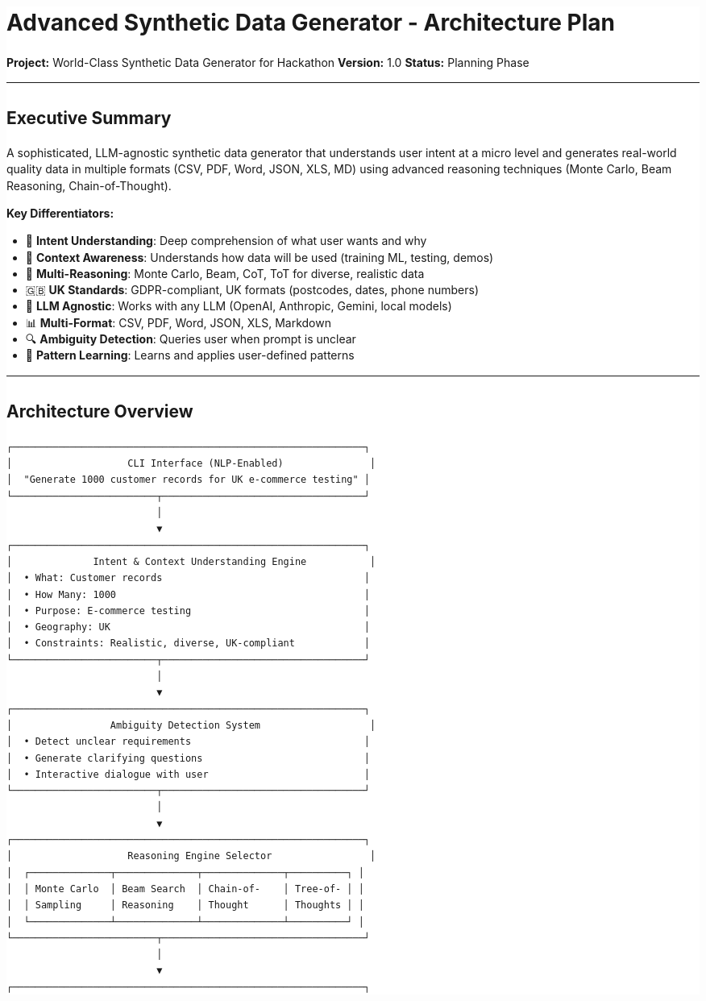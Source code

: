 # Advanced Synthetic Data Generator - Architecture Plan

**Project:** World-Class Synthetic Data Generator for Hackathon
**Version:** 1.0
**Status:** Planning Phase

---

## Executive Summary

A sophisticated, LLM-agnostic synthetic data generator that understands user intent at a micro level and generates real-world quality data in multiple formats (CSV, PDF, Word, JSON, XLS, MD) using advanced reasoning techniques (Monte Carlo, Beam Reasoning, Chain-of-Thought).

**Key Differentiators:**
- 🧠 **Intent Understanding**: Deep comprehension of what user wants and why
- 🎯 **Context Awareness**: Understands how data will be used (training ML, testing, demos)
- 🔬 **Multi-Reasoning**: Monte Carlo, Beam, CoT, ToT for diverse, realistic data
- 🇬🇧 **UK Standards**: GDPR-compliant, UK formats (postcodes, dates, phone numbers)
- 🤖 **LLM Agnostic**: Works with any LLM (OpenAI, Anthropic, Gemini, local models)
- 📊 **Multi-Format**: CSV, PDF, Word, JSON, XLS, Markdown
- 🔍 **Ambiguity Detection**: Queries user when prompt is unclear
- 🎨 **Pattern Learning**: Learns and applies user-defined patterns

---

## Architecture Overview

```
┌─────────────────────────────────────────────────────────────┐
│                    CLI Interface (NLP-Enabled)               │
│  "Generate 1000 customer records for UK e-commerce testing" │
└─────────────────────────┬───────────────────────────────────┘
                          │
                          ▼
┌─────────────────────────────────────────────────────────────┐
│              Intent & Context Understanding Engine           │
│  • What: Customer records                                   │
│  • How Many: 1000                                           │
│  • Purpose: E-commerce testing                              │
│  • Geography: UK                                            │
│  • Constraints: Realistic, diverse, UK-compliant            │
└─────────────────────────┬───────────────────────────────────┘
                          │
                          ▼
┌─────────────────────────────────────────────────────────────┐
│                 Ambiguity Detection System                   │
│  • Detect unclear requirements                              │
│  • Generate clarifying questions                            │
│  • Interactive dialogue with user                           │
└─────────────────────────┬───────────────────────────────────┘
                          │
                          ▼
┌─────────────────────────────────────────────────────────────┐
│                    Reasoning Engine Selector                 │
│  ┌──────────────┬──────────────┬──────────────┬──────────┐ │
│  │ Monte Carlo  │ Beam Search  │ Chain-of-    │ Tree-of- │ │
│  │ Sampling     │ Reasoning    │ Thought      │ Thoughts │ │
│  └──────────────┴──────────────┴──────────────┴──────────┘ │
└─────────────────────────┬───────────────────────────────────┘
                          │
                          ▼
┌─────────────────────────────────────────────────────────────┐
```
